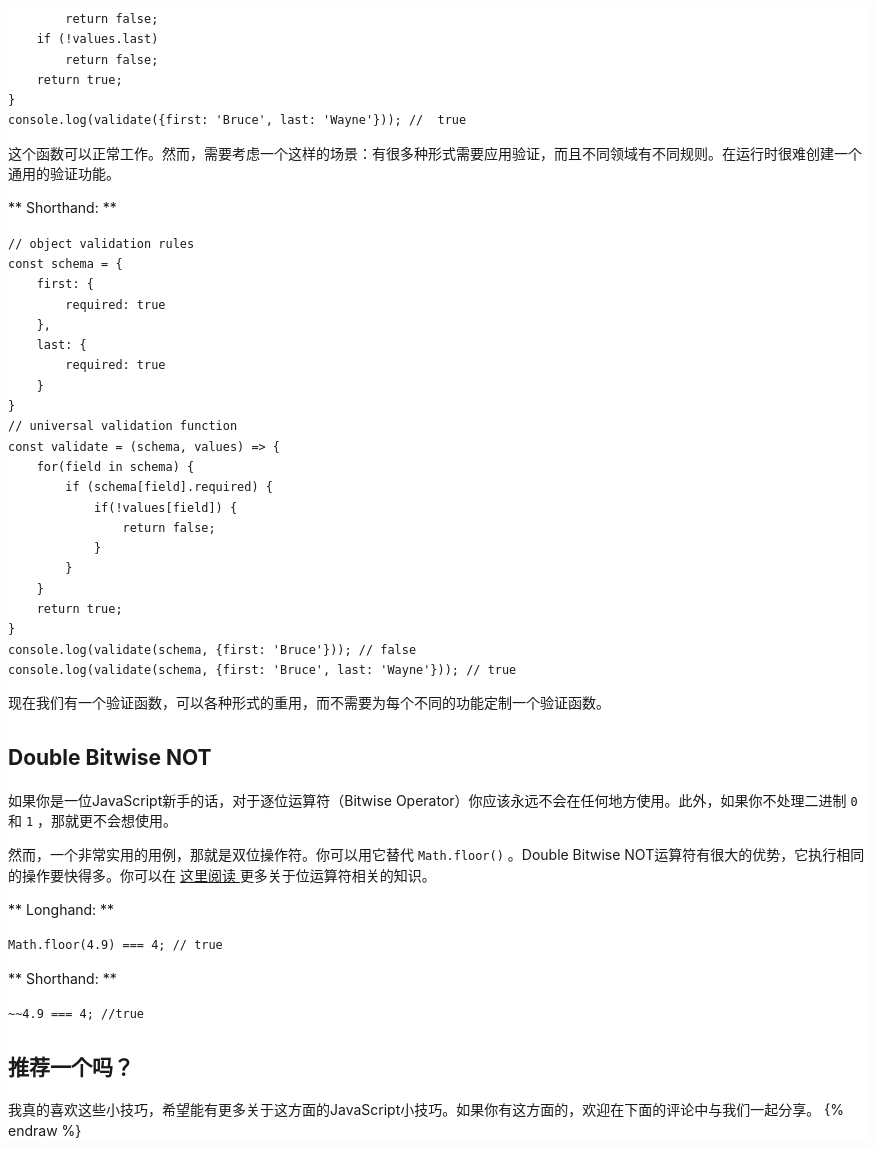             return false;
        if (!values.last)
            return false;
        return true;
    }
    console.log(validate({first: 'Bruce', last: 'Wayne'})); //  true
    

 这个函数可以正常工作。然而，需要考虑一个这样的场景：有很多种形式需要应用验证，而且不同领域有不同规则。在运行时很难创建一个通用的验证功能。 

** Shorthand: **

    // object validation rules
    const schema = {
        first: {
            required: true
        },
        last: {
            required: true
        }
    }
    // universal validation function
    const validate = (schema, values) => {
        for(field in schema) {
            if (schema[field].required) {
                if(!values[field]) {
                    return false;
                }
            }
        }
        return true;
    }
    console.log(validate(schema, {first: 'Bruce'})); // false
    console.log(validate(schema, {first: 'Bruce', last: 'Wayne'})); // true
    

 现在我们有一个验证函数，可以各种形式的重用，而不需要为每个不同的功能定制一个验证函数。 

##  Double Bitwise NOT 

 如果你是一位JavaScript新手的话，对于逐位运算符（Bitwise Operator）你应该永远不会在任何地方使用。此外，如果你不处理二进制 ` 0 ` 和 ` 1 ` ，那就更不会想使用。 

 然而，一个非常实用的用例，那就是双位操作符。你可以用它替代 ` Math.floor() ` 。Double Bitwise NOT运算符有很大的优势，它执行相同的操作要快得多。你可以在 [ 这里阅读 ](https://www.jfox.info/go.php?url=http://developer.mozilla.org/en/docs/Web/JavaScript/Reference/Operators/Bitwise_Operators) 更多关于位运算符相关的知识。 

** Longhand: **

    Math.floor(4.9) === 4; // true
    

** Shorthand: **

    ~~4.9 === 4; //true
    

##  推荐一个吗？ 

 我真的喜欢这些小技巧，希望能有更多关于这方面的JavaScript小技巧。如果你有这方面的，欢迎在下面的评论中与我们一起分享。
{% endraw %}
